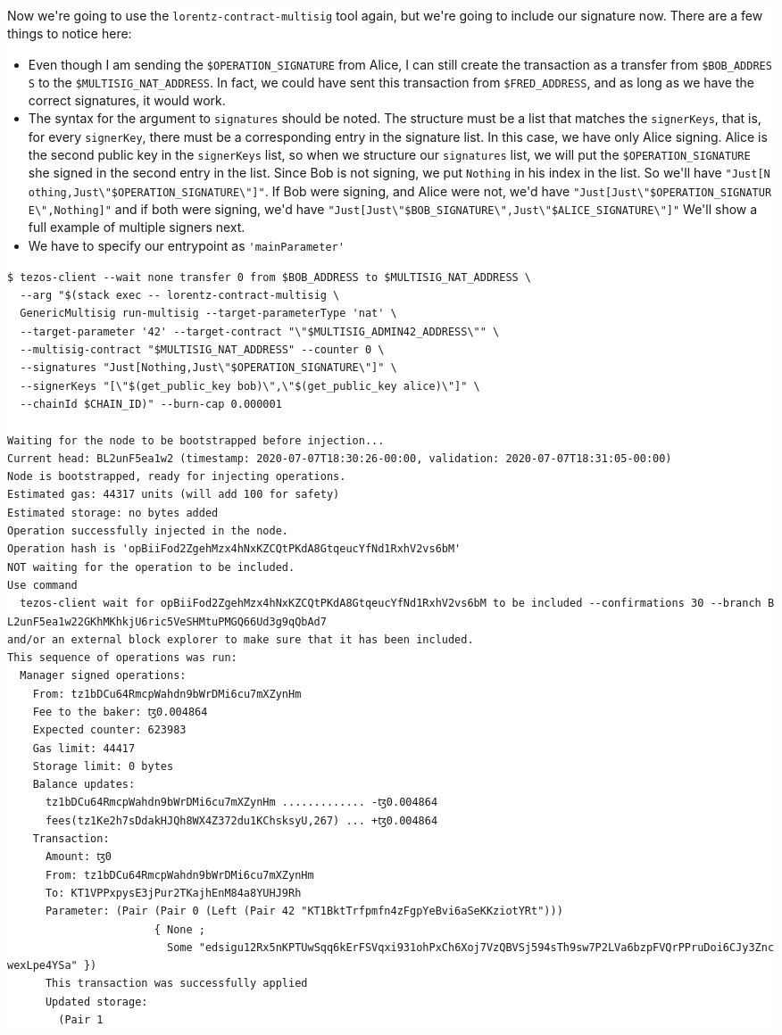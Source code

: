 Now we're going to use the `lorentz-contract-multisig` tool again, but we're
going to include our signature now. There are a few things to notice here:
- Even though I am sending the `$OPERATION_SIGNATURE` from Alice, I can still
  create the transaction as a transfer from `$BOB_ADDRESS` to the
  `$MULTISIG_NAT_ADDRESS`. In fact, we could have sent this transaction from
  `$FRED_ADDRESS`, and as long as we have the correct signatures, it would work.
- The syntax for the argument to `signatures` should be noted. The structure
  must be a list that matches the `signerKeys`, that is, for every `signerKey`,
  there must be a corresponding entry in the signature list. In this case, we
  have only Alice signing. Alice is the second public key in the `signerKeys`
  list, so when we structure our `signatures` list, we will put the
  `$OPERATION_SIGNATURE` she signed in the second entry in the list. Since Bob
  is not signing, we put `Nothing` in his index in the list. So we'll have
  `"Just[Nothing,Just\"$OPERATION_SIGNATURE\"]"`. If Bob were signing, and Alice
  were not, we'd have `"Just[Just\"$OPERATION_SIGNATURE\",Nothing]"` and if both
  were signing, we'd have
  `"Just[Just\"$BOB_SIGNATURE\",Just\"$ALICE_SIGNATURE\"]"`
  We'll show a full example of multiple signers next.
- We have to specify our entrypoint as `'mainParameter'`

```shell
$ tezos-client --wait none transfer 0 from $BOB_ADDRESS to $MULTISIG_NAT_ADDRESS \
  --arg "$(stack exec -- lorentz-contract-multisig \
  GenericMultisig run-multisig --target-parameterType 'nat' \
  --target-parameter '42' --target-contract "\"$MULTISIG_ADMIN42_ADDRESS\"" \
  --multisig-contract "$MULTISIG_NAT_ADDRESS" --counter 0 \
  --signatures "Just[Nothing,Just\"$OPERATION_SIGNATURE\"]" \
  --signerKeys "[\"$(get_public_key bob)\",\"$(get_public_key alice)\"]" \
  --chainId $CHAIN_ID)" --burn-cap 0.000001

Waiting for the node to be bootstrapped before injection...
Current head: BL2unF5ea1w2 (timestamp: 2020-07-07T18:30:26-00:00, validation: 2020-07-07T18:31:05-00:00)
Node is bootstrapped, ready for injecting operations.
Estimated gas: 44317 units (will add 100 for safety)
Estimated storage: no bytes added
Operation successfully injected in the node.
Operation hash is 'opBiiFod2ZgehMzx4hNxKZCQtPKdA8GtqeucYfNd1RxhV2vs6bM'
NOT waiting for the operation to be included.
Use command
  tezos-client wait for opBiiFod2ZgehMzx4hNxKZCQtPKdA8GtqeucYfNd1RxhV2vs6bM to be included --confirmations 30 --branch BL2unF5ea1w22GKhMKhkjU6ric5VeSHMtuPMGQ66Ud3g9qQbAd7
and/or an external block explorer to make sure that it has been included.
This sequence of operations was run:
  Manager signed operations:
    From: tz1bDCu64RmcpWahdn9bWrDMi6cu7mXZynHm
    Fee to the baker: ꜩ0.004864
    Expected counter: 623983
    Gas limit: 44417
    Storage limit: 0 bytes
    Balance updates:
      tz1bDCu64RmcpWahdn9bWrDMi6cu7mXZynHm ............. -ꜩ0.004864
      fees(tz1Ke2h7sDdakHJQh8WX4Z372du1KChsksyU,267) ... +ꜩ0.004864
    Transaction:
      Amount: ꜩ0
      From: tz1bDCu64RmcpWahdn9bWrDMi6cu7mXZynHm
      To: KT1VPPxpysE3jPur2TKajhEnM84a8YUHJ9Rh
      Parameter: (Pair (Pair 0 (Left (Pair 42 "KT1BktTrfpmfn4zFgpYeBvi6aSeKKziotYRt")))
                       { None ;
                         Some "edsigu12Rx5nKPTUwSqq6kErFSVqxi931ohPxCh6Xoj7VzQBVSj594sTh9sw7P2LVa6bzpFVQrPPruDoi6CJy3ZncwexLpe4YSa" })
      This transaction was successfully applied
      Updated storage:
        (Pair 1
```